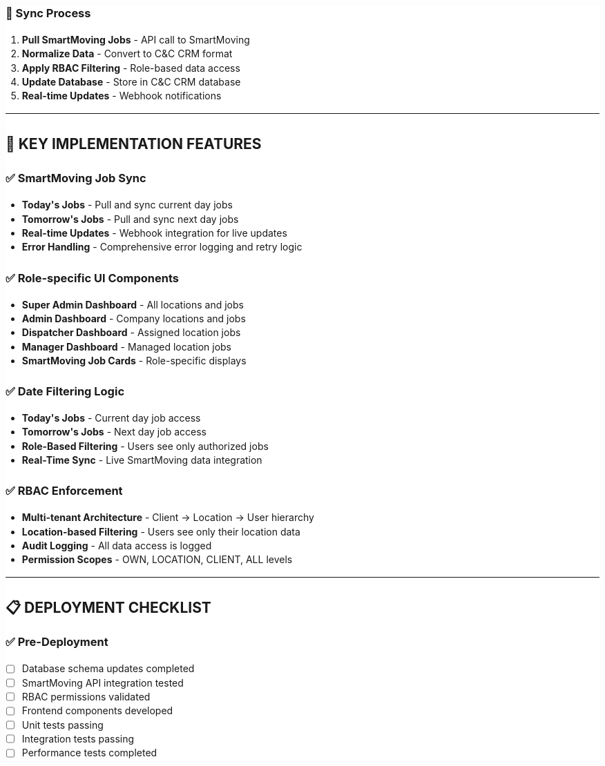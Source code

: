 ### **🔄 Sync Process**
1. **Pull SmartMoving Jobs** - API call to SmartMoving
2. **Normalize Data** - Convert to C&C CRM format
3. **Apply RBAC Filtering** - Role-based data access
4. **Update Database** - Store in C&C CRM database
5. **Real-time Updates** - Webhook notifications

---

## 🎯 **KEY IMPLEMENTATION FEATURES**

### **✅ SmartMoving Job Sync**
- **Today's Jobs** - Pull and sync current day jobs
- **Tomorrow's Jobs** - Pull and sync next day jobs
- **Real-time Updates** - Webhook integration for live updates
- **Error Handling** - Comprehensive error logging and retry logic

### **✅ Role-specific UI Components**
- **Super Admin Dashboard** - All locations and jobs
- **Admin Dashboard** - Company locations and jobs
- **Dispatcher Dashboard** - Assigned location jobs
- **Manager Dashboard** - Managed location jobs
- **SmartMoving Job Cards** - Role-specific displays

### **✅ Date Filtering Logic**
- **Today's Jobs** - Current day job access
- **Tomorrow's Jobs** - Next day job access
- **Role-Based Filtering** - Users see only authorized jobs
- **Real-Time Sync** - Live SmartMoving data integration

### **✅ RBAC Enforcement**
- **Multi-tenant Architecture** - Client → Location → User hierarchy
- **Location-based Filtering** - Users see only their location data
- **Audit Logging** - All data access is logged
- **Permission Scopes** - OWN, LOCATION, CLIENT, ALL levels

---

## 📋 **DEPLOYMENT CHECKLIST**

### **✅ Pre-Deployment**
- [ ] Database schema updates completed
- [ ] SmartMoving API integration tested
- [ ] RBAC permissions validated
- [ ] Frontend components developed
- [ ] Unit tests passing
- [ ] Integration tests passing
- [ ] Performance tests completed
